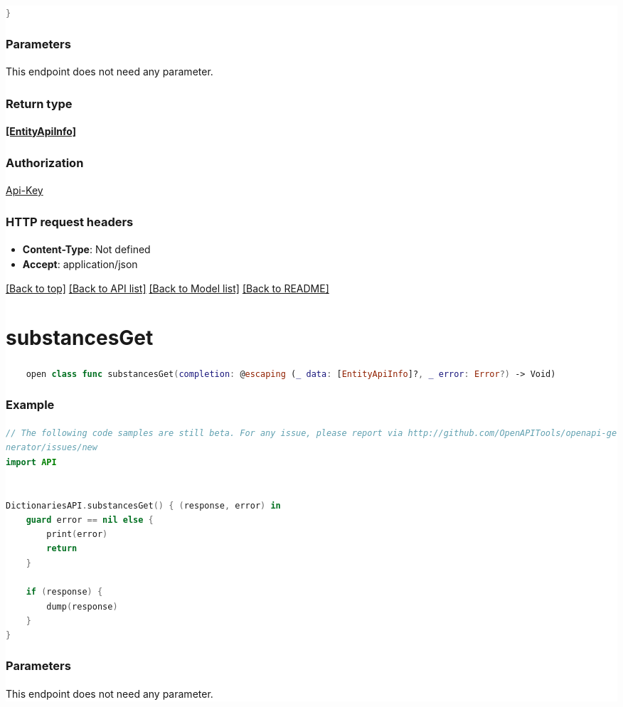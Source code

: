 ```swift
}
```

### Parameters
This endpoint does not need any parameter.

### Return type

[**[EntityApiInfo]**](EntityApiInfo.md)

### Authorization

[Api-Key](../README.md#Api-Key)

### HTTP request headers

 - **Content-Type**: Not defined
 - **Accept**: application/json

[[Back to top]](#) [[Back to API list]](../README.md#documentation-for-api-endpoints) [[Back to Model list]](../README.md#documentation-for-models) [[Back to README]](../README.md)

# **substancesGet**
```swift
    open class func substancesGet(completion: @escaping (_ data: [EntityApiInfo]?, _ error: Error?) -> Void)
```



### Example
```swift
// The following code samples are still beta. For any issue, please report via http://github.com/OpenAPITools/openapi-generator/issues/new
import API


DictionariesAPI.substancesGet() { (response, error) in
    guard error == nil else {
        print(error)
        return
    }

    if (response) {
        dump(response)
    }
}
```

### Parameters
This endpoint does not need any parameter.
